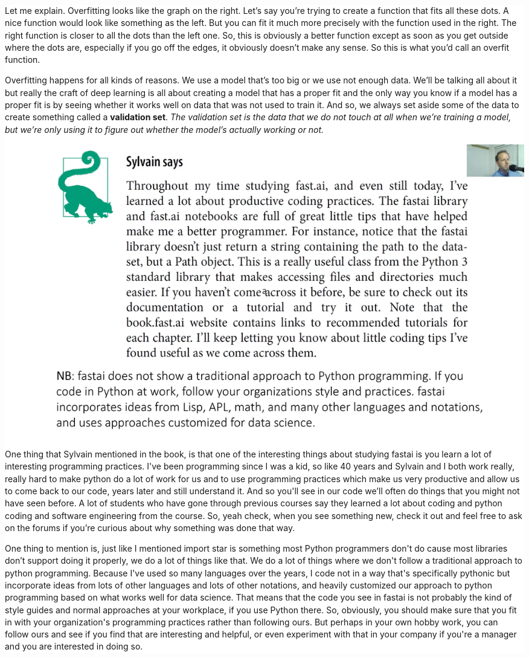 Let me explain. Overfitting looks like the graph on the right. Let’s say you’re trying to create a function that fits all these dots. A nice function would look like something as the left. But you can fit it much more precisely with the function used in the right. The right function is closer to all the dots than the left one. So, this is obviously a better function except as soon as you get outside where the dots are, especially if you go off the edges, it obviously doesn’t make any sense. So this is what you’d call an overfit function. 

Overfitting happens for all kinds of reasons. We use a model that’s too big or we use not enough data. We’ll be talking all about it but really the craft of deep learning is all about creating a model that has a proper fit and the only way you know if a model has a proper fit is by seeing whether it works well on data that was not used to train it. And so, we always set aside some of the data to create something called a **validation set**.  *The validation set is the data that we do not touch  at all when we’re training a model, but we’re only using it to figure out whether the model’s actually working or not.*  

![](../../nbs/images/dl1_2020/lesson1/40.png)

One thing that Sylvain mentioned in the book, is that one of the interesting things about studying fastai is you learn a lot of interesting programming practices. I've been programming since I was a kid, so like 40 years and Sylvain and I both work really, really hard to make python do a lot of work for us and to use programming practices which make us very productive and allow us to come back to our code, years later and still understand it. And so you'll see in our code we’ll often do things that you might not have seen before. A lot of students who have gone through previous courses say they learned a lot about coding and python coding and software engineering from the course.  So, yeah check, when you see something new, check it out and feel free to ask on the forums if you’re curious about why something was done that way.  

One thing to mention is, just like I mentioned import star is something most Python programmers don't do cause most libraries don’t support doing it properly, we do a lot of things like that. We do a lot of things where we don't follow a traditional approach to python programming. Because I've used so many languages over the years, I code not in a way that's specifically pythonic but incorporate ideas from lots of other languages and lots of other notations, and heavily customized our approach to python programming based on what works well for data science. That means that the code you see in fastai is not probably the kind of style guides and normal approaches at your workplace, if you use Python there. So, obviously, you should make sure that you fit in with your organization's programming practices rather than following ours. But perhaps in your own hobby work, you can follow ours and see if you find that are interesting and helpful, or even experiment with that in your company if you're a manager and you are interested in doing so.  
